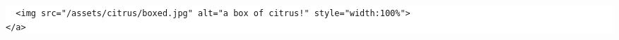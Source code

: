       <img src="/assets/citrus/boxed.jpg" alt="a box of citrus!" style="width:100%">
    </a>
  </div>
</div>
